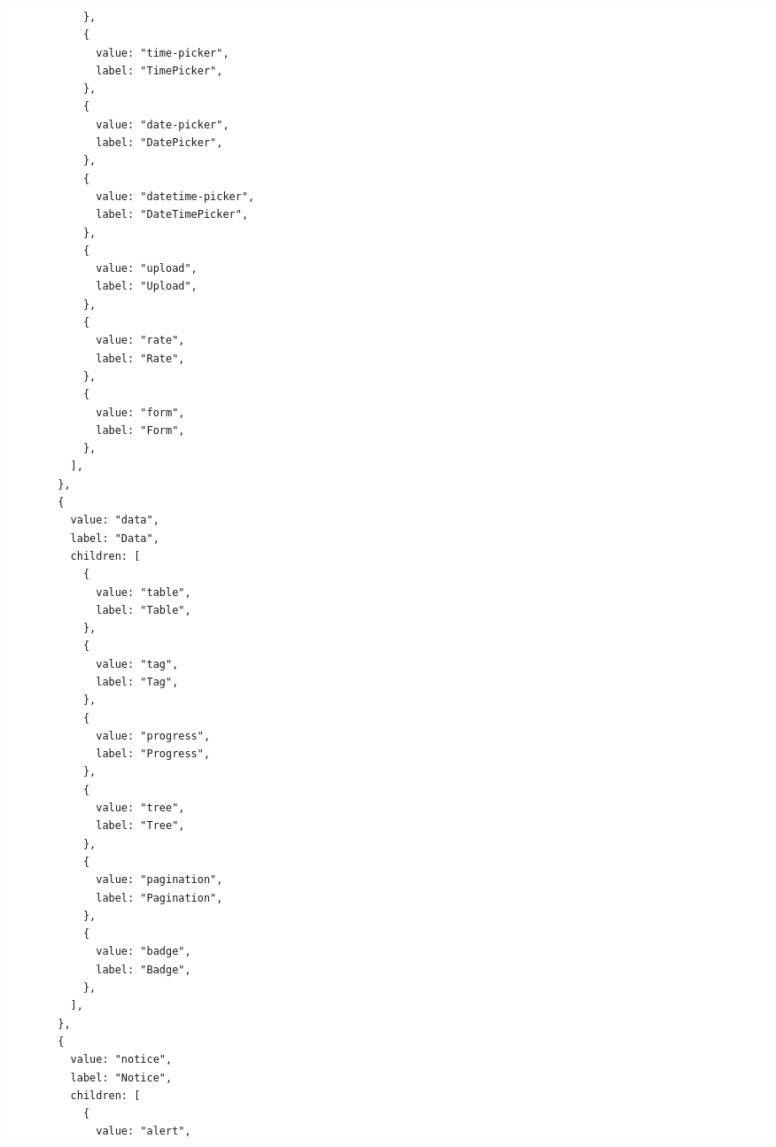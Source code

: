 ```html
            },
            {
              value: "time-picker",
              label: "TimePicker",
            },
            {
              value: "date-picker",
              label: "DatePicker",
            },
            {
              value: "datetime-picker",
              label: "DateTimePicker",
            },
            {
              value: "upload",
              label: "Upload",
            },
            {
              value: "rate",
              label: "Rate",
            },
            {
              value: "form",
              label: "Form",
            },
          ],
        },
        {
          value: "data",
          label: "Data",
          children: [
            {
              value: "table",
              label: "Table",
            },
            {
              value: "tag",
              label: "Tag",
            },
            {
              value: "progress",
              label: "Progress",
            },
            {
              value: "tree",
              label: "Tree",
            },
            {
              value: "pagination",
              label: "Pagination",
            },
            {
              value: "badge",
              label: "Badge",
            },
          ],
        },
        {
          value: "notice",
          label: "Notice",
          children: [
            {
              value: "alert",
```